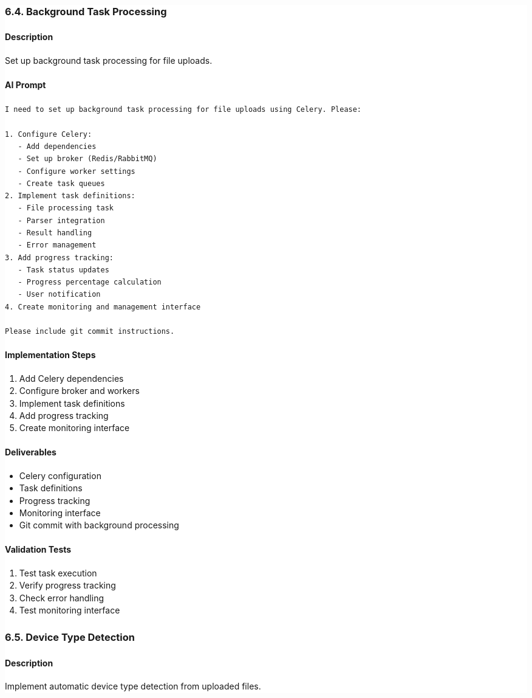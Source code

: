### 6.4. Background Task Processing

#### Description
Set up background task processing for file uploads.

#### AI Prompt
```
I need to set up background task processing for file uploads using Celery. Please:

1. Configure Celery:
   - Add dependencies
   - Set up broker (Redis/RabbitMQ)
   - Configure worker settings
   - Create task queues
2. Implement task definitions:
   - File processing task
   - Parser integration
   - Result handling
   - Error management
3. Add progress tracking:
   - Task status updates
   - Progress percentage calculation
   - User notification
4. Create monitoring and management interface

Please include git commit instructions.
```

#### Implementation Steps
1. Add Celery dependencies
2. Configure broker and workers
3. Implement task definitions
4. Add progress tracking
5. Create monitoring interface

#### Deliverables
- Celery configuration
- Task definitions
- Progress tracking
- Monitoring interface
- Git commit with background processing

#### Validation Tests
1. Test task execution
2. Verify progress tracking
3. Check error handling
4. Test monitoring interface

### 6.5. Device Type Detection

#### Description
Implement automatic device type detection from uploaded files.
